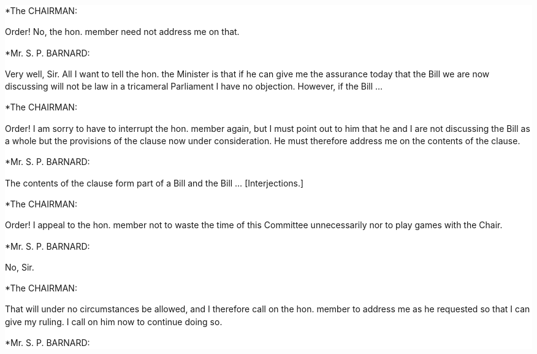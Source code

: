 <from>*The <person refersTo="hansard_za">CHAIRMAN</person>:</from>

<p>Order! No, the hon. member need not address me on that.</p>

</speech>

<speech by="#barnard">

<from>*Mr. <person refersTo="hansard_za">S. P. BARNARD</person>:</from>

<p>Very well, Sir. All I want to tell the hon. the Minister is that if he can give me the assurance today that the Bill we are now discussing will not be law in a tricameral Parliament I have no objection. However, if the Bill &#x2026;</p>

</speech>

<speech by="#chairman">

<from>*The <person refersTo="hansard_za">CHAIRMAN</person>:</from>

<p>Order! I am sorry to have to interrupt the hon. member again, but I must point out to him that he and I are not discussing the Bill as a whole but the provisions of the clause now under consideration. He must therefore address me on the contents of the clause.</p>

</speech>

<speech by="#barnard">

<from>*Mr. <person refersTo="hansard_za">S. P. BARNARD</person>:</from>

<p>The contents of the clause form part of a Bill and the Bill &#x2026; [Interjections.]</p>

</speech>

<speech by="#chairman">

<from>*The <person refersTo="hansard_za">CHAIRMAN</person>:</from>

<p>Order! I appeal to the hon. member not to waste the time of this Committee unnecessarily nor to play games with the Chair.</p>

</speech>

<speech by="#barnard">

<from>*Mr. <person refersTo="hansard_za">S. P. BARNARD</person>:</from>

<p>No, Sir.</p>

</speech>

<speech by="#chairman">

<from>*The <person refersTo="hansard_za">CHAIRMAN</person>:</from>

<p>That will under no circumstances be allowed, and I therefore call on the hon. member to address me as he requested so that I can give my ruling. I call on him now to continue doing so.</p>

</speech>

<speech by="#barnard">

<from>*Mr. <person refersTo="hansard_za">S. P. BARNARD</person>:</from>
